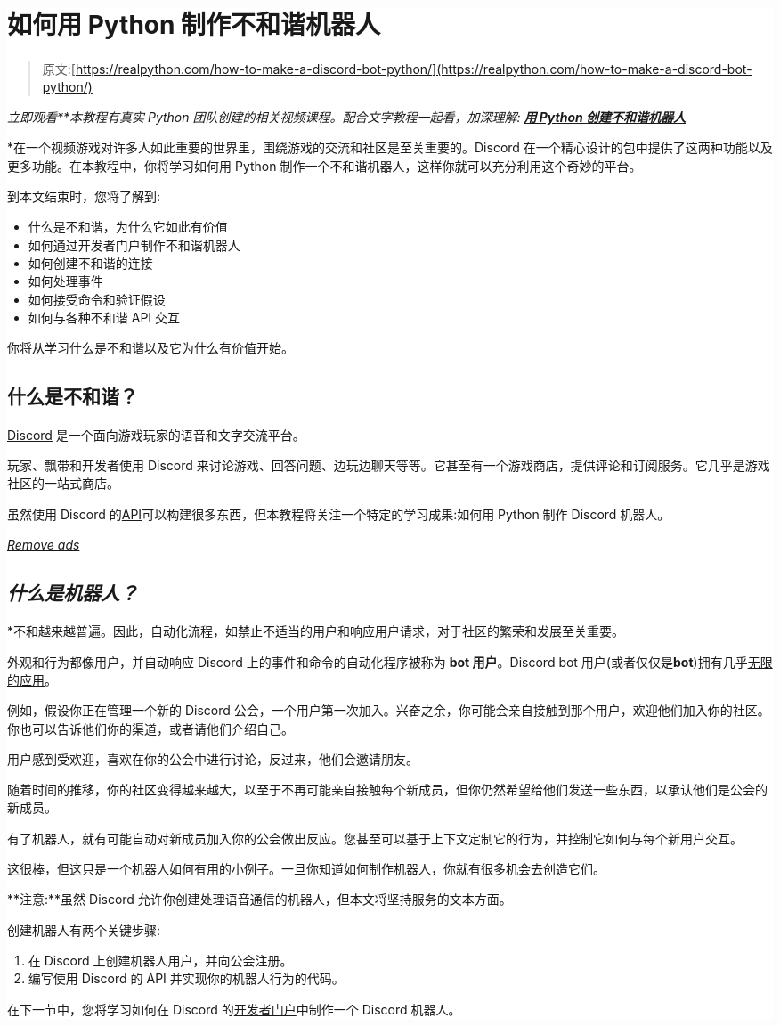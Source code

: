 # 如何用 Python 制作不和谐机器人

> 原文:[https://realpython.com/how-to-make-a-discord-bot-python/](https://realpython.com/how-to-make-a-discord-bot-python/)

*立即观看**本教程有真实 Python 团队创建的相关视频课程。配合文字教程一起看，加深理解: [**用 Python 创建不和谐机器人**](/courses/discord-bot-python/)*

 *在一个视频游戏对许多人如此重要的世界里，围绕游戏的交流和社区是至关重要的。Discord 在一个精心设计的包中提供了这两种功能以及更多功能。在本教程中，你将学习如何用 Python 制作一个不和谐机器人，这样你就可以充分利用这个奇妙的平台。

到本文结束时，您将了解到:

*   什么是不和谐，为什么它如此有价值
*   如何通过开发者门户制作不和谐机器人
*   如何创建不和谐的连接
*   如何处理事件
*   如何接受命令和验证假设
*   如何与各种不和谐 API 交互

你将从学习什么是不和谐以及它为什么有价值开始。

## 什么是不和谐？

[Discord](https://discordapp.com/) 是一个面向游戏玩家的语音和文字交流平台。

玩家、飘带和开发者使用 Discord 来讨论游戏、回答问题、边玩边聊天等等。它甚至有一个游戏商店，提供评论和订阅服务。它几乎是游戏社区的一站式商店。

虽然使用 Discord 的[API](https://discordapp.com/developers/docs/intro)可以构建很多东西，但本教程将关注一个特定的学习成果:如何用 Python 制作 Discord 机器人。

[*Remove ads*](/account/join/)

## *什么是机器人？*

 *不和越来越普遍。因此，自动化流程，如禁止不适当的用户和响应用户请求，对于社区的繁荣和发展至关重要。

外观和行为都像用户，并自动响应 Discord 上的事件和命令的自动化程序被称为 **bot 用户**。Discord bot 用户(或者仅仅是**bot**)拥有几乎[无限的应用](https://discordbots.org)。

例如，假设你正在管理一个新的 Discord 公会，一个用户第一次加入。兴奋之余，你可能会亲自接触到那个用户，欢迎他们加入你的社区。你也可以告诉他们你的渠道，或者请他们介绍自己。

用户感到受欢迎，喜欢在你的公会中进行讨论，反过来，他们会邀请朋友。

随着时间的推移，你的社区变得越来越大，以至于不再可能亲自接触每个新成员，但你仍然希望给他们发送一些东西，以承认他们是公会的新成员。

有了机器人，就有可能自动对新成员加入你的公会做出反应。您甚至可以基于上下文定制它的行为，并控制它如何与每个新用户交互。

这很棒，但这只是一个机器人如何有用的小例子。一旦你知道如何制作机器人，你就有很多机会去创造它们。

**注意:**虽然 Discord 允许你创建处理语音通信的机器人，但本文将坚持服务的文本方面。

创建机器人有两个关键步骤:

1.  在 Discord 上创建机器人用户，并向公会注册。
2.  编写使用 Discord 的 API 并实现你的机器人行为的代码。

在下一节中，您将学习如何在 Discord 的[开发者门户](https://discordapp.com/developers/applications)中制作一个 Discord 机器人。
